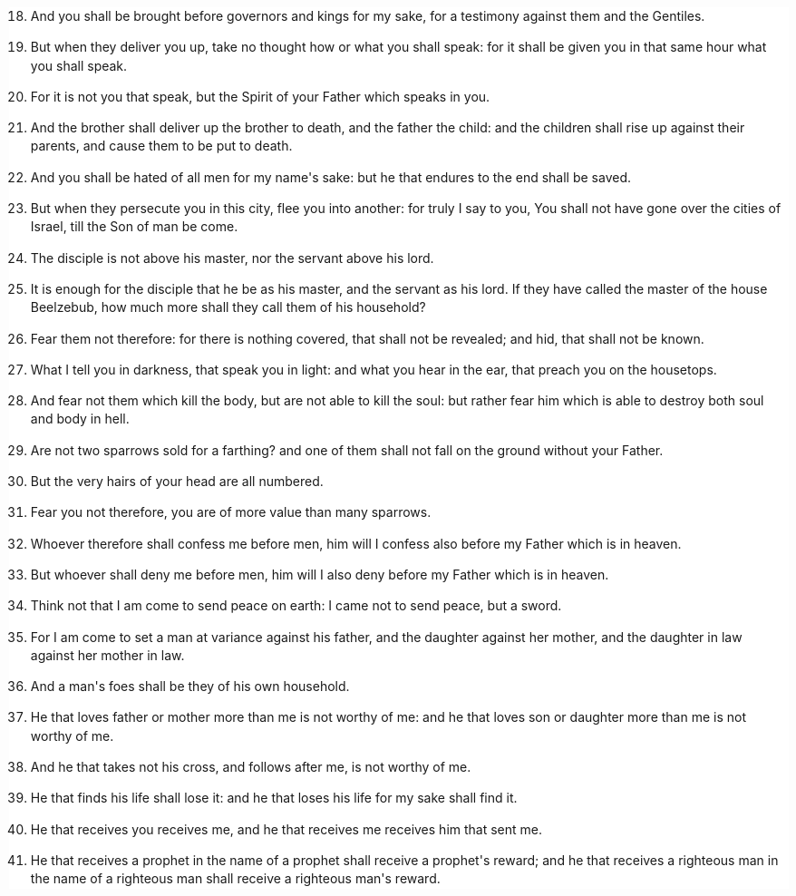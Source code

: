 18. And you shall be brought before governors and kings for my sake, for a testimony against them and the Gentiles.

19. But when they deliver you up, take no thought how or what you shall speak: for it shall be given you in that same hour what you shall speak.

20. For it is not you that speak, but the Spirit of your Father which speaks in you.

21. And the brother shall deliver up the brother to death, and the father the child: and the children shall rise up against their parents, and cause them to be put to death.

22. And you shall be hated of all men for my name's sake: but he that endures to the end shall be saved.

23. But when they persecute you in this city, flee you into another: for truly I say to you, You shall not have gone over the cities of Israel, till the Son of man be come.

24. The disciple is not above his master, nor the servant above his lord.

25. It is enough for the disciple that he be as his master, and the servant as his lord. If they have called the master of the house Beelzebub, how much more shall they call them of his household?

26. Fear them not therefore: for there is nothing covered, that shall not be revealed; and hid, that shall not be known.

27. What I tell you in darkness, that speak you in light: and what you hear in the ear, that preach you on the housetops.

28. And fear not them which kill the body, but are not able to kill the soul: but rather fear him which is able to destroy both soul and body in hell.

29. Are not two sparrows sold for a farthing? and one of them shall not fall on the ground without your Father.

30. But the very hairs of your head are all numbered.

31. Fear you not therefore, you are of more value than many sparrows.

32. Whoever therefore shall confess me before men, him will I confess also before my Father which is in heaven.

33. But whoever shall deny me before men, him will I also deny before my Father which is in heaven.

34. Think not that I am come to send peace on earth: I came not to send peace, but a sword.

35. For I am come to set a man at variance against his father, and the daughter against her mother, and the daughter in law against her mother in law.

36. And a man's foes shall be they of his own household.

37. He that loves father or mother more than me is not worthy of me: and he that loves son or daughter more than me is not worthy of me.

38. And he that takes not his cross, and follows after me, is not worthy of me.

39. He that finds his life shall lose it: and he that loses his life for my sake shall find it.

40. He that receives you receives me, and he that receives me receives him that sent me.

41. He that receives a prophet in the name of a prophet shall receive a prophet's reward; and he that receives a righteous man in the name of a righteous man shall receive a righteous man's reward.
